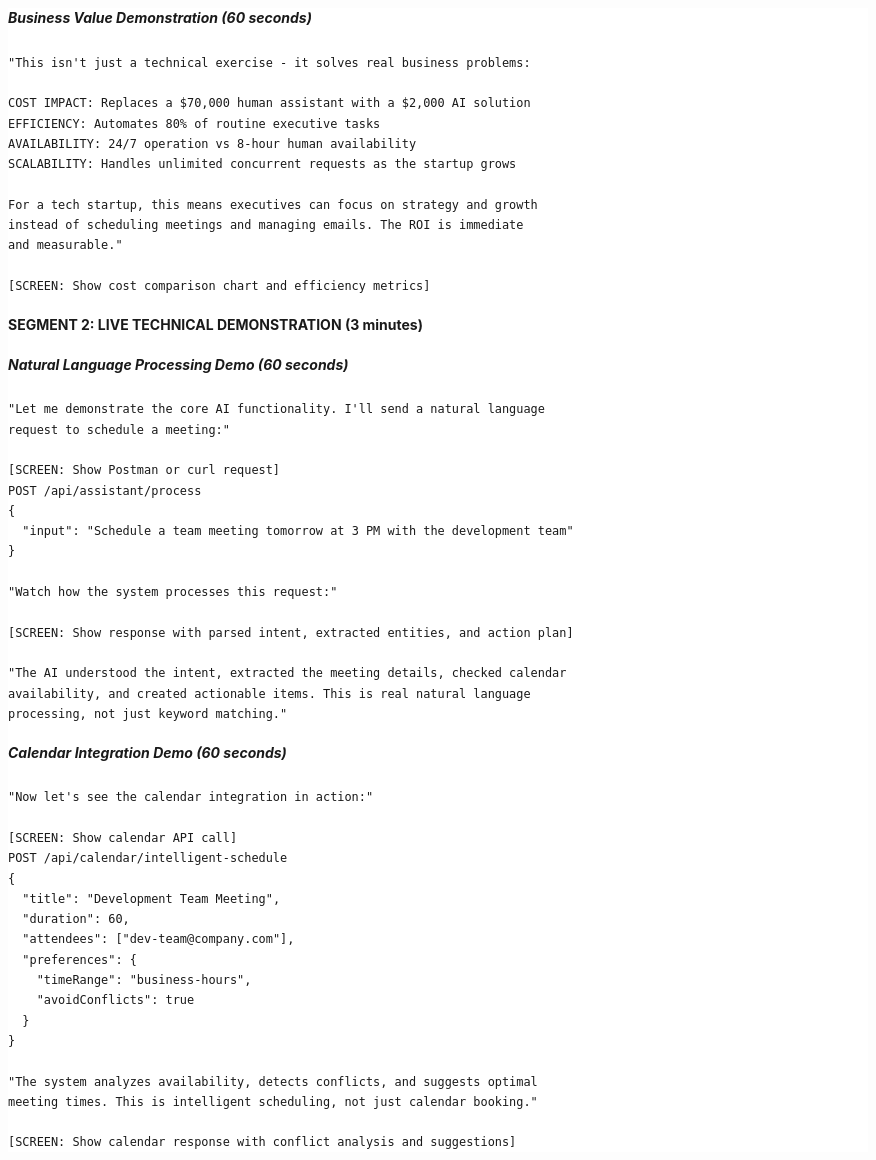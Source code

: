 ##### Business Value Demonstration (60 seconds)
```
"This isn't just a technical exercise - it solves real business problems:

COST IMPACT: Replaces a $70,000 human assistant with a $2,000 AI solution
EFFICIENCY: Automates 80% of routine executive tasks
AVAILABILITY: 24/7 operation vs 8-hour human availability
SCALABILITY: Handles unlimited concurrent requests as the startup grows

For a tech startup, this means executives can focus on strategy and growth
instead of scheduling meetings and managing emails. The ROI is immediate
and measurable."

[SCREEN: Show cost comparison chart and efficiency metrics]
```

#### SEGMENT 2: LIVE TECHNICAL DEMONSTRATION (3 minutes)

##### Natural Language Processing Demo (60 seconds)
```
"Let me demonstrate the core AI functionality. I'll send a natural language
request to schedule a meeting:"

[SCREEN: Show Postman or curl request]
POST /api/assistant/process
{
  "input": "Schedule a team meeting tomorrow at 3 PM with the development team"
}

"Watch how the system processes this request:"

[SCREEN: Show response with parsed intent, extracted entities, and action plan]

"The AI understood the intent, extracted the meeting details, checked calendar
availability, and created actionable items. This is real natural language
processing, not just keyword matching."
```

##### Calendar Integration Demo (60 seconds)
```
"Now let's see the calendar integration in action:"

[SCREEN: Show calendar API call]
POST /api/calendar/intelligent-schedule
{
  "title": "Development Team Meeting",
  "duration": 60,
  "attendees": ["dev-team@company.com"],
  "preferences": {
    "timeRange": "business-hours",
    "avoidConflicts": true
  }
}

"The system analyzes availability, detects conflicts, and suggests optimal
meeting times. This is intelligent scheduling, not just calendar booking."

[SCREEN: Show calendar response with conflict analysis and suggestions]
```
